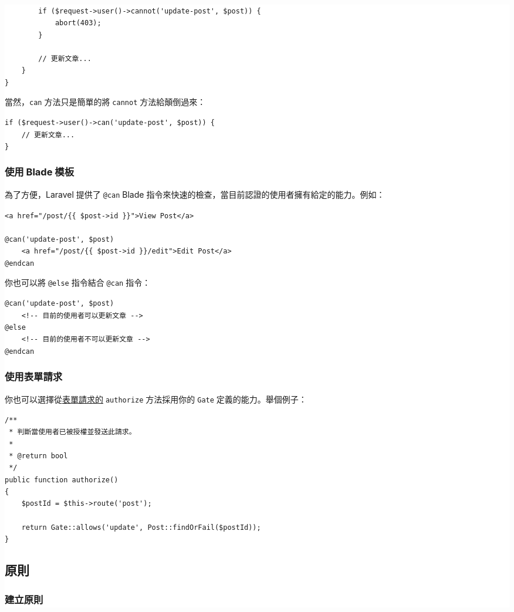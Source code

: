         	if ($request->user()->cannot('update-post', $post)) {
        		abort(403);
        	}

        	// 更新文章...
        }
    }

當然，`can` 方法只是簡單的將 `cannot` 方法給顛倒過來：

	if ($request->user()->can('update-post', $post)) {
		// 更新文章...
	}

<a name="within-blade-templates"></a>
### 使用 Blade 模板

為了方便，Laravel 提供了 `@can` Blade 指令來快速的檢查，當目前認證的使用者擁有給定的能力。例如：

	<a href="/post/{{ $post->id }}">View Post</a>

	@can('update-post', $post)
		<a href="/post/{{ $post->id }}/edit">Edit Post</a>
	@endcan

你也可以將 `@else` 指令結合 `@can` 指令：

	@can('update-post', $post)
		<!-- 目前的使用者可以更新文章 -->
	@else
		<!-- 目前的使用者不可以更新文章 -->
	@endcan

<a name="within-form-requests"></a>
### 使用表單請求

你也可以選擇從[表單請求的](/docs/{{version}}/validation#form-request-validation) `authorize` 方法採用你的 `Gate` 定義的能力。舉個例子：

    /**
     * 判斷當使用者已被授權並發送此請求。
     *
     * @return bool
     */
    public function authorize()
    {
        $postId = $this->route('post');

        return Gate::allows('update', Post::findOrFail($postId));
    }

<a name="policies"></a>
## 原則

<a name="creating-policies"></a>
### 建立原則
